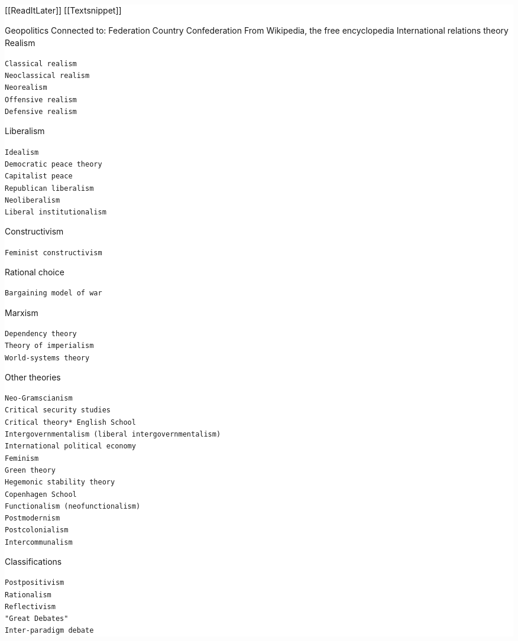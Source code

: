 [[ReadItLater]] [[Textsnippet]]


Geopolitics
Connected to: Federation Country Confederation
From Wikipedia, the free encyclopedia
International relations theory
Realism

    Classical realism
    Neoclassical realism
    Neorealism
    Offensive realism
    Defensive realism

Liberalism

    Idealism
    Democratic peace theory
    Capitalist peace
    Republican liberalism
    Neoliberalism
    Liberal institutionalism

Constructivism

    Feminist constructivism

Rational choice

    Bargaining model of war

Marxism

    Dependency theory
    Theory of imperialism
    World-systems theory

Other theories

    Neo-Gramscianism
    Critical security studies
    Critical theory* English School
    Intergovernmentalism (liberal intergovernmentalism)
    International political economy
    Feminism
    Green theory
    Hegemonic stability theory
    Copenhagen School
    Functionalism (neofunctionalism)
    Postmodernism
    Postcolonialism
    Intercommunalism

Classifications

    Postpositivism
    Rationalism
    Reflectivism
    "Great Debates"
    Inter-paradigm debate

